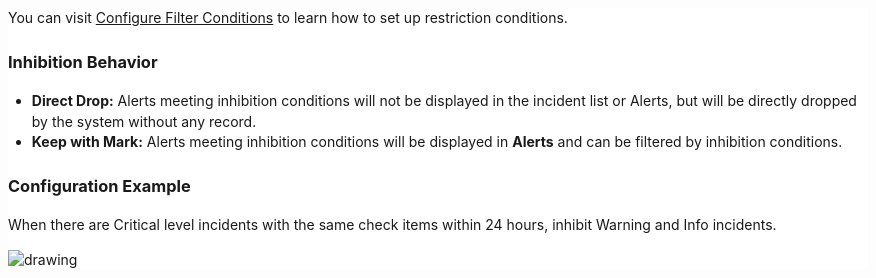 You can visit [Configure Filter Conditions](https://docs.flashcat.cloud/en/flashduty/how-to-filter?nav=01JCQ7A4N4WRWNXW8EWEHXCMF5) to learn how to set up restriction conditions.

### Inhibition Behavior
- **Direct Drop:** Alerts meeting inhibition conditions will not be displayed in the incident list or Alerts, but will be directly dropped by the system without any record.
- **Keep with Mark:** Alerts meeting inhibition conditions will be displayed in **Alerts** and can be filtered by inhibition conditions.

### Configuration Example

When there are Critical level incidents with the same check items within 24 hours, inhibit Warning and Info incidents.

<img src="https://download.flashcat.cloud/flashduty/doc/en/fd/inhibit-1.png" alt="drawing" width="800"/>

